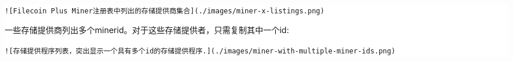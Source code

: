     ![Filecoin Plus Miner注册表中列出的存储提供商集合](./images/miner-x-listings.png)

   一些存储提供商列出多个minerid。对于这些存储提供者，只需复制其中一个id:

    ![存储提供程序列表，突出显示一个具有多个id的存储提供程序.](./images/miner-with-multiple-miner-ids.png)
